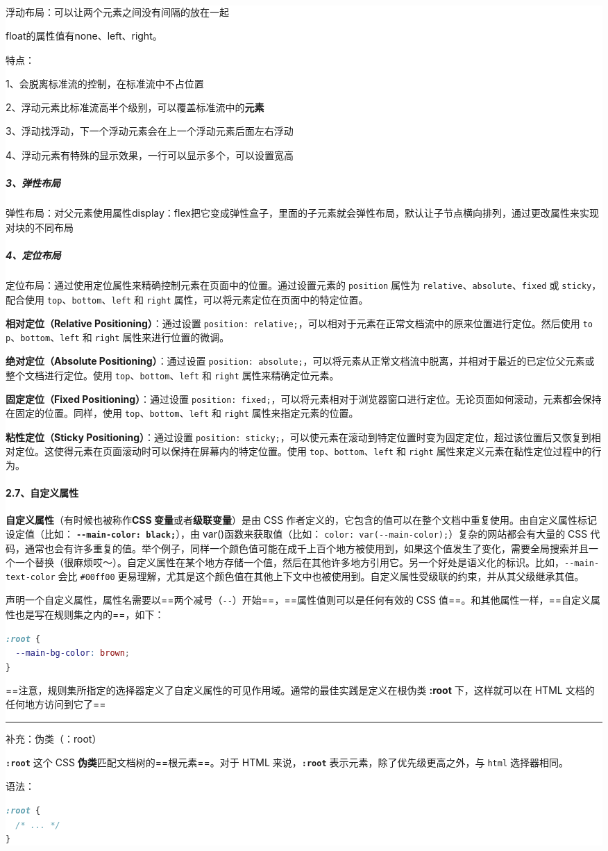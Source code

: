  浮动布局：可以让两个元素之间没有间隔的放在一起

float的属性值有none、left、right。

特点：

1、会脱离标准流的控制，在标准流中不占位置

2、浮动元素比标准流高半个级别，可以覆盖标准流中的**元素**

3、浮动找浮动，下一个浮动元素会在上一个浮动元素后面左右浮动

4、浮动元素有特殊的显示效果，一行可以显示多个，可以设置宽高

##### 3、弹性布局

弹性布局：对父元素使用属性display：flex把它变成弹性盒子，里面的子元素就会弹性布局，默认让子节点横向排列，通过更改属性来实现对块的不同布局

##### 4、定位布局

定位布局：通过使用定位属性来精确控制元素在页面中的位置。通过设置元素的 `position` 属性为 `relative`、`absolute`、`fixed` 或 `sticky`，配合使用 `top`、`bottom`、`left` 和 `right` 属性，可以将元素定位在页面中的特定位置。

**相对定位（Relative Positioning）**：通过设置 `position: relative;`，可以相对于元素在正常文档流中的原来位置进行定位。然后使用 `top`、`bottom`、`left` 和 `right` 属性来进行位置的微调。

**绝对定位（Absolute Positioning）**：通过设置 `position: absolute;`，可以将元素从正常文档流中脱离，并相对于最近的已定位父元素或整个文档进行定位。使用 `top`、`bottom`、`left` 和 `right` 属性来精确定位元素。

**固定定位（Fixed Positioning）**：通过设置 `position: fixed;`，可以将元素相对于浏览器窗口进行定位。无论页面如何滚动，元素都会保持在固定的位置。同样，使用 `top`、`bottom`、`left` 和 `right` 属性来指定元素的位置。

**粘性定位（Sticky Positioning）**：通过设置 `position: sticky;`，可以使元素在滚动到特定位置时变为固定定位，超过该位置后又恢复到相对定位。这使得元素在页面滚动时可以保持在屏幕内的特定位置。使用 `top`、`bottom`、`left` 和 `right` 属性来定义元素在黏性定位过程中的行为。

#### 2.7、自定义属性

**自定义属性**（有时候也被称作**CSS 变量**或者**级联变量**）是由 CSS 作者定义的，它包含的值可以在整个文档中重复使用。由自定义属性标记设定值（比如： **`--main-color: black;`**），由 var()函数来获取值（比如： `color: var(--main-color);`）复杂的网站都会有大量的 CSS 代码，通常也会有许多重复的值。举个例子，同样一个颜色值可能在成千上百个地方被使用到，如果这个值发生了变化，需要全局搜索并且一个一个替换（很麻烦哎～）。自定义属性在某个地方存储一个值，然后在其他许多地方引用它。另一个好处是语义化的标识。比如，`--main-text-color` 会比 `#00ff00` 更易理解，尤其是这个颜色值在其他上下文中也被使用到。自定义属性受级联的约束，并从其父级继承其值。

声明一个自定义属性，属性名需要以==两个减号（`--`）开始==，==属性值则可以是任何有效的 CSS 值==。和其他属性一样，==自定义属性也是写在规则集之内的==，如下：

```css
:root {
  --main-bg-color: brown;
}
```

==注意，规则集所指定的选择器定义了自定义属性的可见作用域。通常的最佳实践是定义在根伪类 **:root** 下，这样就可以在 HTML 文档的任何地方访问到它了==

------

补充：伪类（：root）

**`:root`** 这个 CSS **伪类**匹配文档树的==根元素==。对于 HTML 来说，**`:root`** 表示元素，除了优先级更高之外，与 `html` 选择器相同。

语法：

```css
:root {
  /* ... */
}
```
